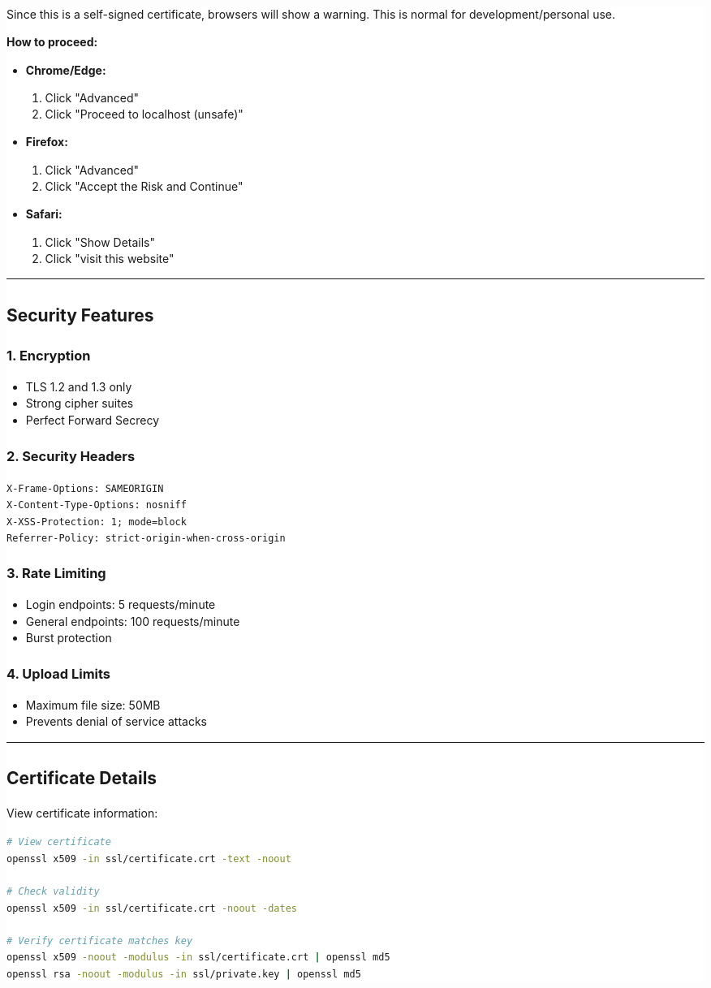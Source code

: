Since this is a self-signed certificate, browsers will show a warning. This is normal for development/personal use.

**How to proceed:**

- **Chrome/Edge:**
  1. Click "Advanced"
  2. Click "Proceed to localhost (unsafe)"

- **Firefox:**
  1. Click "Advanced"
  2. Click "Accept the Risk and Continue"

- **Safari:**
  1. Click "Show Details"
  2. Click "visit this website"

---

## Security Features

### 1. Encryption
- TLS 1.2 and 1.3 only
- Strong cipher suites
- Perfect Forward Secrecy

### 2. Security Headers
```
X-Frame-Options: SAMEORIGIN
X-Content-Type-Options: nosniff
X-XSS-Protection: 1; mode=block
Referrer-Policy: strict-origin-when-cross-origin
```

### 3. Rate Limiting
- Login endpoints: 5 requests/minute
- General endpoints: 100 requests/minute
- Burst protection

### 4. Upload Limits
- Maximum file size: 50MB
- Prevents denial of service attacks

---

## Certificate Details

View certificate information:

```bash
# View certificate
openssl x509 -in ssl/certificate.crt -text -noout

# Check validity
openssl x509 -in ssl/certificate.crt -noout -dates

# Verify certificate matches key
openssl x509 -noout -modulus -in ssl/certificate.crt | openssl md5
openssl rsa -noout -modulus -in ssl/private.key | openssl md5
```
